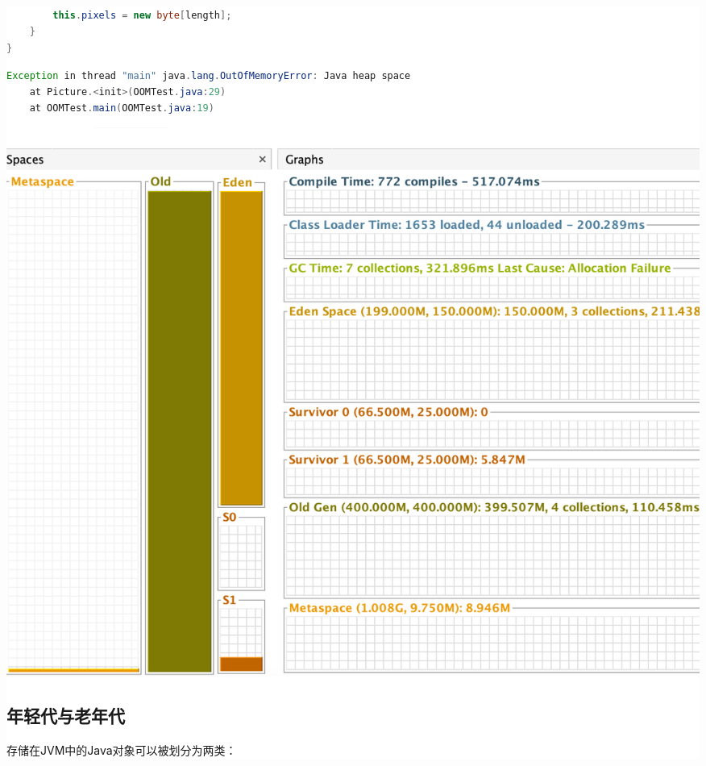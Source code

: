 ```java
        this.pixels = new byte[length];
    }
}
```

```java
Exception in thread "main" java.lang.OutOfMemoryError: Java heap space
	at Picture.<init>(OOMTest.java:29)
	at OOMTest.main(OOMTest.java:19)
```

<img src="./assets/1710669560449_4wi3yTGdX4.png" alt="image-20240317175409942" />



## 年轻代与老年代

存储在JVM中的Java对象可以被划分为两类：

